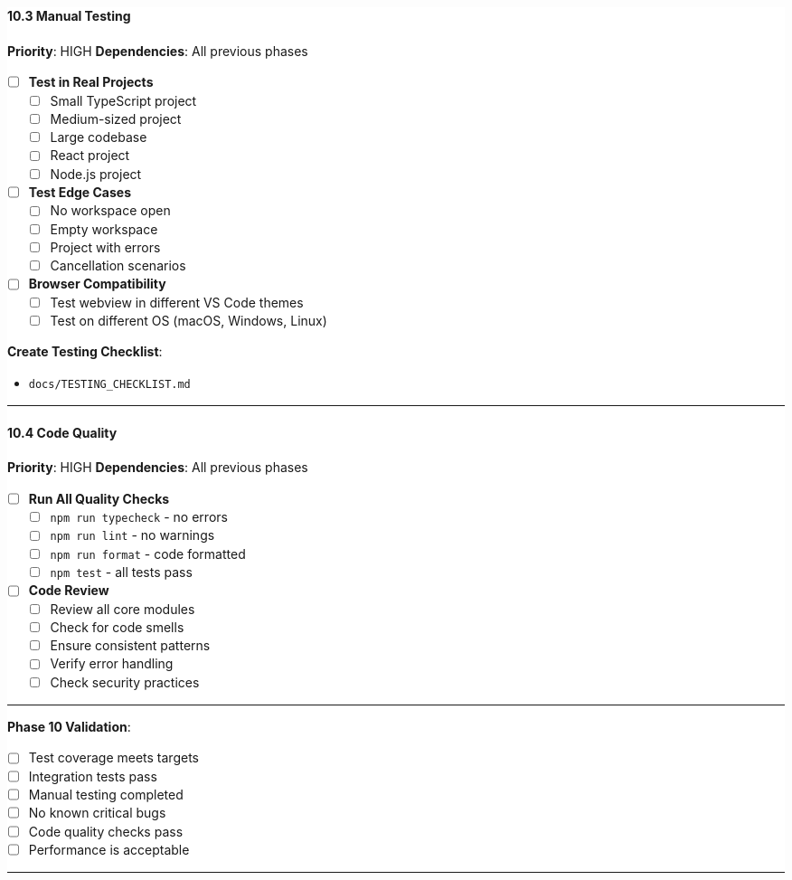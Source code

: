 
#### 10.3 Manual Testing
**Priority**: HIGH
**Dependencies**: All previous phases

- [ ] **Test in Real Projects**
  - [ ] Small TypeScript project
  - [ ] Medium-sized project
  - [ ] Large codebase
  - [ ] React project
  - [ ] Node.js project

- [ ] **Test Edge Cases**
  - [ ] No workspace open
  - [ ] Empty workspace
  - [ ] Project with errors
  - [ ] Cancellation scenarios

- [ ] **Browser Compatibility**
  - [ ] Test webview in different VS Code themes
  - [ ] Test on different OS (macOS, Windows, Linux)

**Create Testing Checklist**:
- `docs/TESTING_CHECKLIST.md`

---

#### 10.4 Code Quality
**Priority**: HIGH
**Dependencies**: All previous phases

- [ ] **Run All Quality Checks**
  - [ ] `npm run typecheck` - no errors
  - [ ] `npm run lint` - no warnings
  - [ ] `npm run format` - code formatted
  - [ ] `npm test` - all tests pass

- [ ] **Code Review**
  - [ ] Review all core modules
  - [ ] Check for code smells
  - [ ] Ensure consistent patterns
  - [ ] Verify error handling
  - [ ] Check security practices

---

**Phase 10 Validation**:
- [ ] Test coverage meets targets
- [ ] Integration tests pass
- [ ] Manual testing completed
- [ ] No known critical bugs
- [ ] Code quality checks pass
- [ ] Performance is acceptable

---

